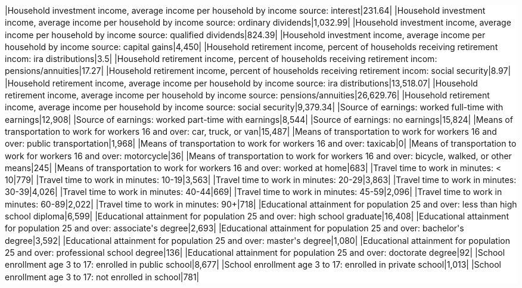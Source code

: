 |Household investment income, average income per household by income source: interest|231.64|
|Household investment income, average income per household by income source: ordinary dividends|1,032.99|
|Household investment income, average income per household by income source: qualified dividends|824.39|
|Household investment income, average income per household by income source: capital gains|4,450|
|Household retirement income, percent of households receiving retirement incom: ira distributions|3.5|
|Household retirement income, percent of households receiving retirement incom: pensions/annuities|17.27|
|Household retirement income, percent of households receiving retirement incom: social security|8.97|
|Household retirement income, average income per household by income source: ira distributions|13,518.07|
|Household retirement income, average income per household by income source: pensions/annuities|26,629.76|
|Household retirement income, average income per household by income source: social security|9,379.34|
|Source of earnings: worked full-time with earnings|12,908|
|Source of earnings: worked part-time with earnings|8,544|
|Source of earnings: no earnings|15,824|
|Means of transportation to work for workers 16 and over: car, truck, or van|15,487|
|Means of transportation to work for workers 16 and over: public transportation|1,968|
|Means of transportation to work for workers 16 and over: taxicab|0|
|Means of transportation to work for workers 16 and over: motorcycle|36|
|Means of transportation to work for workers 16 and over: bicycle, walked, or other means|245|
|Means of transportation to work for workers 16 and over: worked at home|683|
|Travel time to work in minutes: < 10|779|
|Travel time to work in minutes: 10-19|3,563|
|Travel time to work in minutes: 20-29|3,863|
|Travel time to work in minutes: 30-39|4,026|
|Travel time to work in minutes: 40-44|669|
|Travel time to work in minutes: 45-59|2,096|
|Travel time to work in minutes: 60-89|2,022|
|Travel time to work in minutes: 90+|718|
|Educational attainment for population 25 and over: less than high school diploma|6,599|
|Educational attainment for population 25 and over: high school graduate|16,408|
|Educational attainment for population 25 and over: associate's degree|2,693|
|Educational attainment for population 25 and over: bachelor's degree|3,592|
|Educational attainment for population 25 and over: master's degree|1,080|
|Educational attainment for population 25 and over: professional school degree|136|
|Educational attainment for population 25 and over: doctorate degree|92|
|School enrollment age 3 to 17: enrolled in public school|8,677|
|School enrollment age 3 to 17: enrolled in private school|1,013|
|School enrollment age 3 to 17: not enrolled in school|781|
